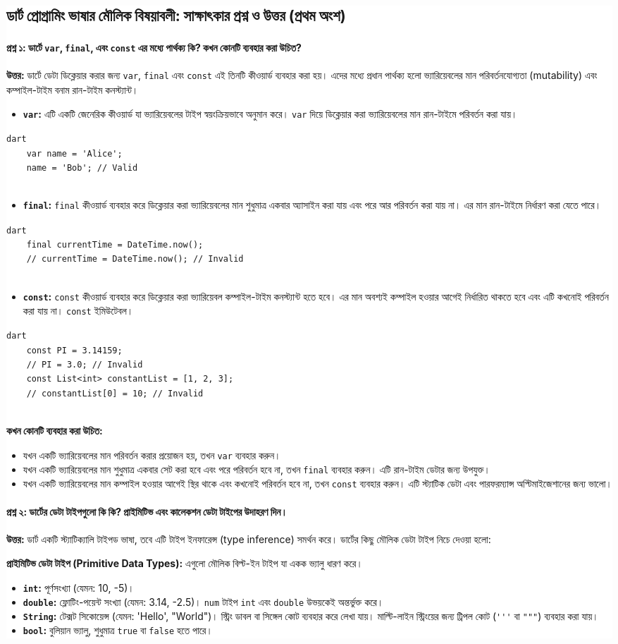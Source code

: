 ## ডার্ট প্রোগ্রামিং ভাষার মৌলিক বিষয়াবলী: সাক্ষাৎকার প্রশ্ন ও উত্তর (প্রথম অংশ)

#### প্রশ্ন ১: ডার্টে `var`, `final`, এবং `const` এর মধ্যে পার্থক্য কি? কখন কোনটি ব্যবহার করা উচিত?

**উত্তর:** ডার্টে ডেটা ডিক্লেয়ার করার জন্য `var`, `final` এবং `const` এই তিনটি কীওয়ার্ড ব্যবহার করা হয়। এদের মধ্যে প্রধান পার্থক্য হলো ভ্যারিয়েবলের মান পরিবর্তনযোগ্যতা (mutability) এবং কম্পাইল-টাইম বনাম রান-টাইম কনস্ট্যান্ট।

*   **`var`:** এটি একটি জেনেরিক কীওয়ার্ড যা ভ্যারিয়েবলের টাইপ স্বয়ংক্রিয়ভাবে অনুমান করে। `var` দিয়ে ডিক্লেয়ার করা ভ্যারিয়েবলের মান রান-টাইমে পরিবর্তন করা যায়।
    
```
dart
    var name = 'Alice';
    name = 'Bob'; // Valid
    
```
*   **`final`:** `final` কীওয়ার্ড ব্যবহার করে ডিক্লেয়ার করা ভ্যারিয়েবলের মান শুধুমাত্র একবার অ্যাসাইন করা যায় এবং পরে আর পরিবর্তন করা যায় না। এর মান রান-টাইমে নির্ধারণ করা যেতে পারে।
    
```
dart
    final currentTime = DateTime.now();
    // currentTime = DateTime.now(); // Invalid
    
```
*   **`const`:** `const` কীওয়ার্ড ব্যবহার করে ডিক্লেয়ার করা ভ্যারিয়েবল কম্পাইল-টাইম কনস্ট্যান্ট হতে হবে। এর মান অবশ্যই কম্পাইল হওয়ার আগেই নির্ধারিত থাকতে হবে এবং এটি কখনোই পরিবর্তন করা যায় না। `const` ইমিউটেবল।
```
dart
    const PI = 3.14159;
    // PI = 3.0; // Invalid
    const List<int> constantList = [1, 2, 3];
    // constantList[0] = 10; // Invalid
    
```
**কখন কোনটি ব্যবহার করা উচিত:**
*   যখন একটি ভ্যারিয়েবলের মান পরিবর্তন করার প্রয়োজন হয়, তখন `var` ব্যবহার করুন।
*   যখন একটি ভ্যারিয়েবলের মান শুধুমাত্র একবার সেট করা হবে এবং পরে পরিবর্তন হবে না, তখন `final` ব্যবহার করুন। এটি রান-টাইম ডেটার জন্য উপযুক্ত।
*   যখন একটি ভ্যারিয়েবলের মান কম্পাইল হওয়ার আগেই স্থির থাকে এবং কখনোই পরিবর্তন হবে না, তখন `const` ব্যবহার করুন। এটি স্ট্যাটিক ডেটা এবং পারফরম্যান্স অপ্টিমাইজেশানের জন্য ভালো।

#### প্রশ্ন ২: ডার্টের ডেটা টাইপগুলো কি কি? প্রাইমিটিভ এবং কালেকশন ডেটা টাইপের উদাহরণ দিন।

**উত্তর:** ডার্ট একটি স্ট্যাটিক্যালি টাইপড ভাষা, তবে এটি টাইপ ইনফারেন্স (type inference) সমর্থন করে। ডার্টের কিছু মৌলিক ডেটা টাইপ নিচে দেওয়া হলো:

**প্রাইমিটিভ ডেটা টাইপ (Primitive Data Types):**
এগুলো মৌলিক বিল্ট-ইন টাইপ যা একক ভ্যালু ধারণ করে।
*   **`int`:** পূর্ণসংখ্যা (যেমন: 10, -5)।
*   **`double`:** ফ্লোটিং-পয়েন্ট সংখ্যা (যেমন: 3.14, -2.5)। `num` টাইপ `int` এবং `double` উভয়কেই অন্তর্ভুক্ত করে।
*   **`String`:** টেক্সট সিকোয়েন্স (যেমন: 'Hello', "World")। স্ট্রিং ডাবল বা সিঙ্গেল কোট ব্যবহার করে লেখা যায়। মাল্টি-লাইন স্ট্রিংয়ের জন্য ট্রিপল কোট (`'''` বা `"""`) ব্যবহার করা যায়।
*   **`bool`:** বুলিয়ান ভ্যালু, শুধুমাত্র `true` বা `false` হতে পারে।
